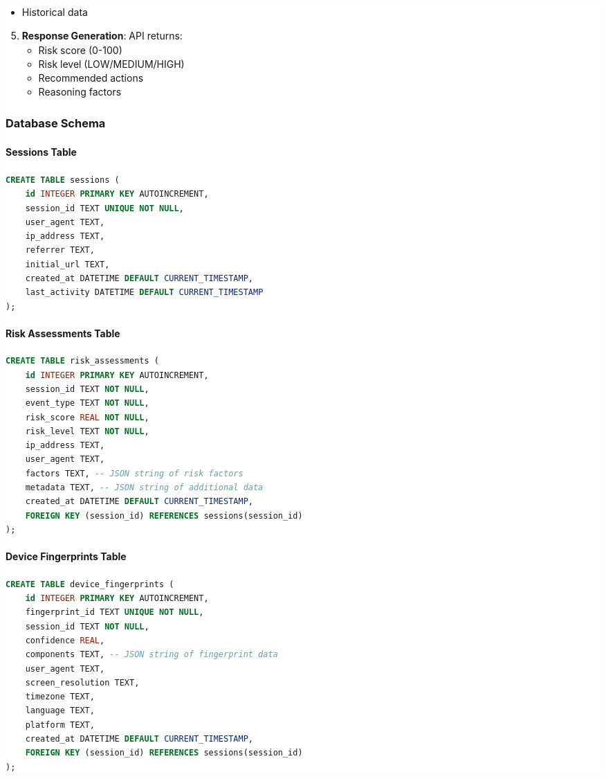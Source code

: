    - Historical data
5. **Response Generation**: API returns:
   - Risk score (0-100)
   - Risk level (LOW/MEDIUM/HIGH)
   - Recommended actions
   - Reasoning factors

### Database Schema

#### Sessions Table
```sql
CREATE TABLE sessions (
    id INTEGER PRIMARY KEY AUTOINCREMENT,
    session_id TEXT UNIQUE NOT NULL,
    user_agent TEXT,
    ip_address TEXT,
    referrer TEXT,
    initial_url TEXT,
    created_at DATETIME DEFAULT CURRENT_TIMESTAMP,
    last_activity DATETIME DEFAULT CURRENT_TIMESTAMP
);
```

#### Risk Assessments Table
```sql
CREATE TABLE risk_assessments (
    id INTEGER PRIMARY KEY AUTOINCREMENT,
    session_id TEXT NOT NULL,
    event_type TEXT NOT NULL,
    risk_score REAL NOT NULL,
    risk_level TEXT NOT NULL,
    ip_address TEXT,
    user_agent TEXT,
    factors TEXT, -- JSON string of risk factors
    metadata TEXT, -- JSON string of additional data
    created_at DATETIME DEFAULT CURRENT_TIMESTAMP,
    FOREIGN KEY (session_id) REFERENCES sessions(session_id)
);
```

#### Device Fingerprints Table
```sql
CREATE TABLE device_fingerprints (
    id INTEGER PRIMARY KEY AUTOINCREMENT,
    fingerprint_id TEXT UNIQUE NOT NULL,
    session_id TEXT NOT NULL,
    confidence REAL,
    components TEXT, -- JSON string of fingerprint data
    user_agent TEXT,
    screen_resolution TEXT,
    timezone TEXT,
    language TEXT,
    platform TEXT,
    created_at DATETIME DEFAULT CURRENT_TIMESTAMP,
    FOREIGN KEY (session_id) REFERENCES sessions(session_id)
);
```
